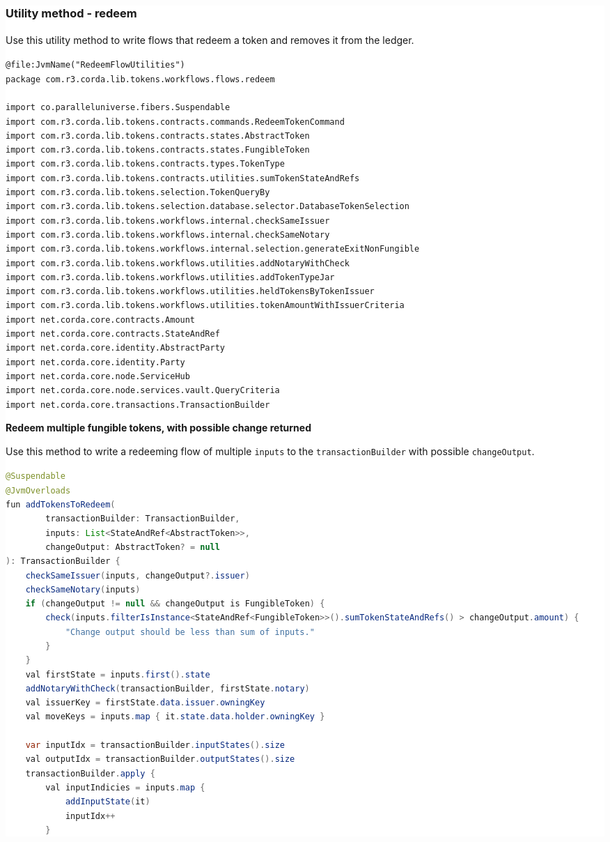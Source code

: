 
### Utility method - redeem

Use this utility method to write flows that redeem a token and removes it from the ledger.

```
@file:JvmName("RedeemFlowUtilities")
package com.r3.corda.lib.tokens.workflows.flows.redeem

import co.paralleluniverse.fibers.Suspendable
import com.r3.corda.lib.tokens.contracts.commands.RedeemTokenCommand
import com.r3.corda.lib.tokens.contracts.states.AbstractToken
import com.r3.corda.lib.tokens.contracts.states.FungibleToken
import com.r3.corda.lib.tokens.contracts.types.TokenType
import com.r3.corda.lib.tokens.contracts.utilities.sumTokenStateAndRefs
import com.r3.corda.lib.tokens.selection.TokenQueryBy
import com.r3.corda.lib.tokens.selection.database.selector.DatabaseTokenSelection
import com.r3.corda.lib.tokens.workflows.internal.checkSameIssuer
import com.r3.corda.lib.tokens.workflows.internal.checkSameNotary
import com.r3.corda.lib.tokens.workflows.internal.selection.generateExitNonFungible
import com.r3.corda.lib.tokens.workflows.utilities.addNotaryWithCheck
import com.r3.corda.lib.tokens.workflows.utilities.addTokenTypeJar
import com.r3.corda.lib.tokens.workflows.utilities.heldTokensByTokenIssuer
import com.r3.corda.lib.tokens.workflows.utilities.tokenAmountWithIssuerCriteria
import net.corda.core.contracts.Amount
import net.corda.core.contracts.StateAndRef
import net.corda.core.identity.AbstractParty
import net.corda.core.identity.Party
import net.corda.core.node.ServiceHub
import net.corda.core.node.services.vault.QueryCriteria
import net.corda.core.transactions.TransactionBuilder
```

**Redeem multiple fungible tokens, with possible change returned**

Use this method to write a redeeming flow of multiple `inputs` to the `transactionBuilder` with possible `changeOutput`.

```java
@Suspendable
@JvmOverloads
fun addTokensToRedeem(
        transactionBuilder: TransactionBuilder,
        inputs: List<StateAndRef<AbstractToken>>,
        changeOutput: AbstractToken? = null
): TransactionBuilder {
    checkSameIssuer(inputs, changeOutput?.issuer)
    checkSameNotary(inputs)
    if (changeOutput != null && changeOutput is FungibleToken) {
        check(inputs.filterIsInstance<StateAndRef<FungibleToken>>().sumTokenStateAndRefs() > changeOutput.amount) {
            "Change output should be less than sum of inputs."
        }
    }
    val firstState = inputs.first().state
    addNotaryWithCheck(transactionBuilder, firstState.notary)
    val issuerKey = firstState.data.issuer.owningKey
    val moveKeys = inputs.map { it.state.data.holder.owningKey }

    var inputIdx = transactionBuilder.inputStates().size
    val outputIdx = transactionBuilder.outputStates().size
    transactionBuilder.apply {
        val inputIndicies = inputs.map {
            addInputState(it)
            inputIdx++
        }
```